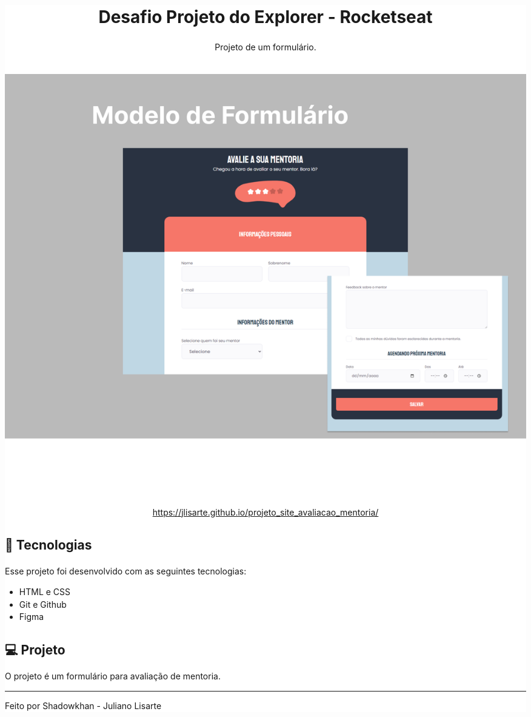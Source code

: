 <h1 align="center">Desafio Projeto do Explorer - Rocketseat</h1>

<p align="center">
Projeto de um formulário. <br/>

<br>

<p align="center">
  <img alt="projeto formulário" src="./img/imgReadme.png" width="100%">
  <a href="https://jlisarte.github.io/projeto_site_avaliacao_mentoria//" target="_blank">https://jlisarte.github.io/projeto_site_avaliacao_mentoria/</a>
</p>

## 🚀 Tecnologias

Esse projeto foi desenvolvido com as seguintes tecnologias:

- HTML e CSS
- Git e Github
- Figma

## 💻 Projeto

O projeto é um formulário para avaliação de mentoria.

---

Feito por Shadowkhan - Juliano Lisarte